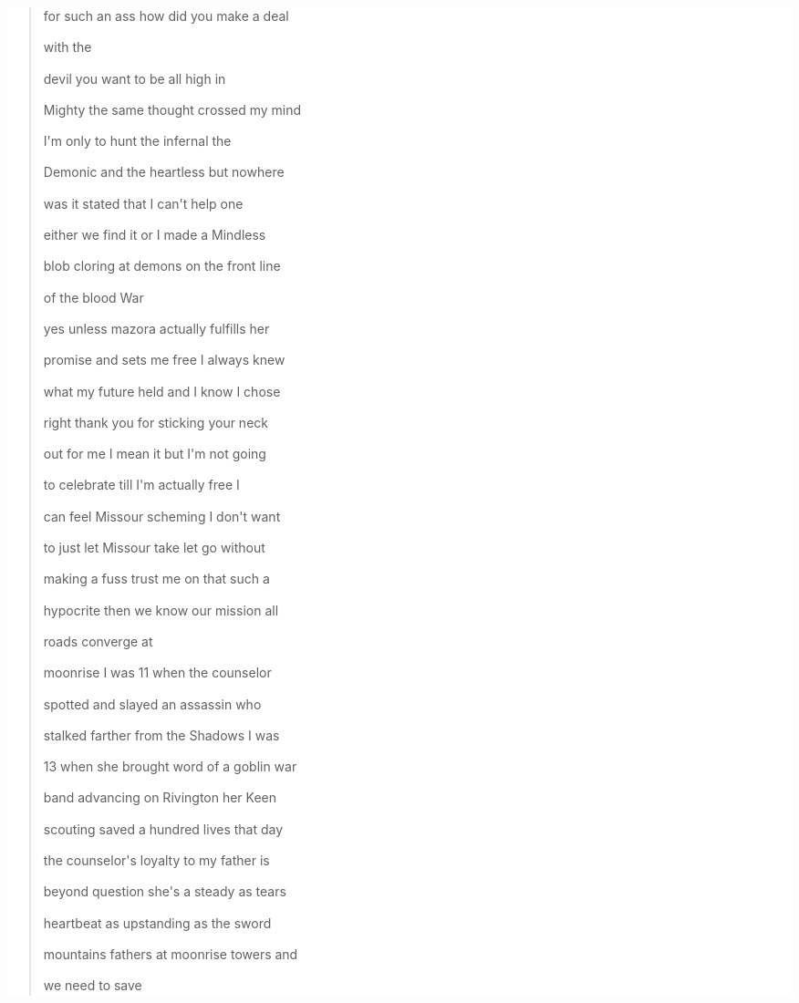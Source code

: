 > for such an ass how did you make a deal
>
> with the
>
> devil you want to be all high in
>
> Mighty the same thought crossed my mind
>
> I&#39;m only to hunt the infernal the
>
> Demonic and the heartless but nowhere
>
> was it stated that I can&#39;t help one
>
> either we find it or I made a Mindless
>
> blob cloring at demons on the front line
>
> of the blood War
>
> yes unless mazora actually fulfills her
>
> promise and sets me free I always knew
>
> what my future held and I know I chose
>
> right thank you for sticking your neck
>
> out for me I mean it but I&#39;m not going
>
> to celebrate till I&#39;m actually free I
>
> can feel Missour scheming I don&#39;t want
>
> to just let Missour take let go without
>
> making a fuss trust me on that such a
>
> hypocrite then we know our mission all
>
> roads converge at
>
> moonrise I was 11 when the counselor
>
> spotted and slayed an assassin who
>
> stalked farther from the Shadows I was
>
> 13 when she brought word of a goblin war
>
> band advancing on Rivington her Keen
>
> scouting saved a hundred lives that day
>
> the counselor&#39;s loyalty to my father is
>
> beyond question she&#39;s a steady as tears
>
> heartbeat as upstanding as the sword
>
> mountains fathers at moonrise towers and
>
> we need to save
>